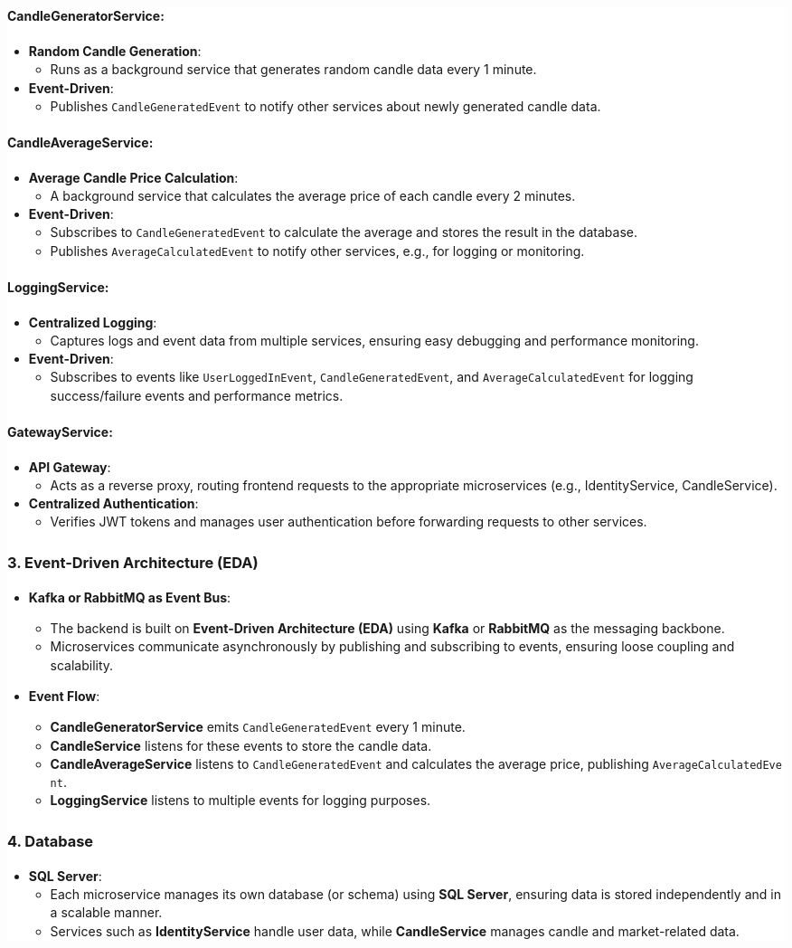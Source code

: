 #### **CandleGeneratorService**:

- **Random Candle Generation**:
  - Runs as a background service that generates random candle data every 1 minute.
- **Event-Driven**:
  - Publishes `CandleGeneratedEvent` to notify other services about newly generated candle data.

#### **CandleAverageService**:

- **Average Candle Price Calculation**:
  - A background service that calculates the average price of each candle every 2 minutes.
- **Event-Driven**:
  - Subscribes to `CandleGeneratedEvent` to calculate the average and stores the result in the database.
  - Publishes `AverageCalculatedEvent` to notify other services, e.g., for logging or monitoring.

#### **LoggingService**:

- **Centralized Logging**:
  - Captures logs and event data from multiple services, ensuring easy debugging and performance monitoring.
- **Event-Driven**:
  - Subscribes to events like `UserLoggedInEvent`, `CandleGeneratedEvent`, and `AverageCalculatedEvent` for logging success/failure events and performance metrics.

#### **GatewayService**:

- **API Gateway**:
  - Acts as a reverse proxy, routing frontend requests to the appropriate microservices (e.g., IdentityService, CandleService).
- **Centralized Authentication**:
  - Verifies JWT tokens and manages user authentication before forwarding requests to other services.

### **3. Event-Driven Architecture (EDA)**

- **Kafka or RabbitMQ as Event Bus**:

  - The backend is built on **Event-Driven Architecture (EDA)** using **Kafka** or **RabbitMQ** as the messaging backbone.
  - Microservices communicate asynchronously by publishing and subscribing to events, ensuring loose coupling and scalability.

- **Event Flow**:

  - **CandleGeneratorService** emits `CandleGeneratedEvent` every 1 minute.
  - **CandleService** listens for these events to store the candle data.
  - **CandleAverageService** listens to `CandleGeneratedEvent` and calculates the average price, publishing `AverageCalculatedEvent`.
  - **LoggingService** listens to multiple events for logging purposes.

### **4. Database**

- **SQL Server**:
  - Each microservice manages its own database (or schema) using **SQL Server**, ensuring data is stored independently and in a scalable manner.
  - Services such as **IdentityService** handle user data, while **CandleService** manages candle and market-related data.
